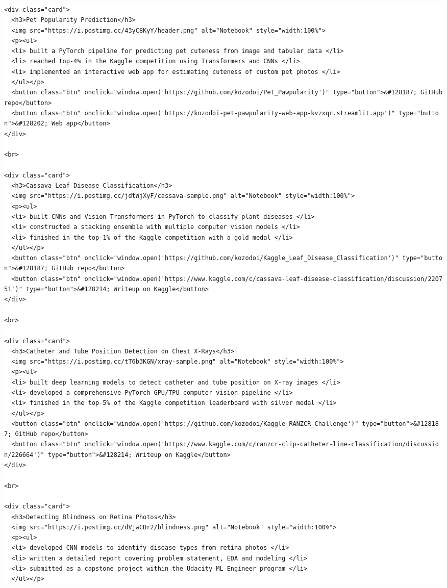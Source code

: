     <div class="card">
      <h3>Pet Popularity Prediction</h3>
      <img src="https://i.postimg.cc/43yC8KyY/header.png" alt="Notebook" style="width:100%">
      <p><ul>
      <li> built a PyTorch pipeline for predicting pet cuteness from image and tabular data </li>
      <li> reached top-4% in the Kaggle competition using Transformers and CNNs </li>
      <li> implemented an interactive web app for estimating cuteness of custom pet photos </li>
      </ul></p>
      <button class="btn" onclick="window.open('https://github.com/kozodoi/Pet_Pawpularity')" type="button">&#128187; GitHub repo</button>
      <button class="btn" onclick="window.open('https://kozodoi-pet-pawpularity-web-app-kvzxqr.streamlit.app')" type="button">&#128202; Web app</button>
    </div>

    <br>

    <div class="card">
      <h3>Cassava Leaf Disease Classification</h3>
      <img src="https://i.postimg.cc/jdtWjXyF/cassava-sample.png" alt="Notebook" style="width:100%">
      <p><ul>
      <li> built CNNs and Vision Transformers in PyTorch to classify plant diseases </li>
      <li> constructed a stacking ensemble with multiple computer vision models </li>
      <li> finished in the top-1% of the Kaggle competition with a gold medal </li>
      </ul></p>
      <button class="btn" onclick="window.open('https://github.com/kozodoi/Kaggle_Leaf_Disease_Classification')" type="button">&#128187; GitHub repo</button>
      <button class="btn" onclick="window.open('https://www.kaggle.com/c/cassava-leaf-disease-classification/discussion/220751')" type="button">&#128214; Writeup on Kaggle</button>
    </div>

    <br>

    <div class="card">
      <h3>Catheter and Tube Position Detection on Chest X-Rays</h3>
      <img src="https://i.postimg.cc/tT6b3KGN/xray-sample.png" alt="Notebook" style="width:100%">
      <p><ul>
      <li> built deep learning models to detect catheter and tube position on X-ray images </li>
      <li> developed a comprehensive PyTorch GPU/TPU computer vision pipeline </li>
      <li> finished in the top-5% of the Kaggle competition leaderboard with silver medal </li>
      </ul></p>
      <button class="btn" onclick="window.open('https://github.com/kozodoi/Kaggle_RANZCR_Challenge')" type="button">&#128187; GitHub repo</button>
      <button class="btn" onclick="window.open('https://www.kaggle.com/c/ranzcr-clip-catheter-line-classification/discussion/226664')" type="button">&#128214; Writeup on Kaggle</button>
    </div>

    <br>

    <div class="card">
      <h3>Detecting Blindness on Retina Photos</h3>
      <img src="https://i.postimg.cc/dVjwCDr2/blindness.png" alt="Notebook" style="width:100%">
      <p><ul>
      <li> developed CNN models to identify disease types from retina photos </li>
      <li> written a detailed report covering problem statement, EDA and modeling </li>
      <li> submitted as a capstone project within the Udacity ML Engineer program </li>
      </ul></p>
